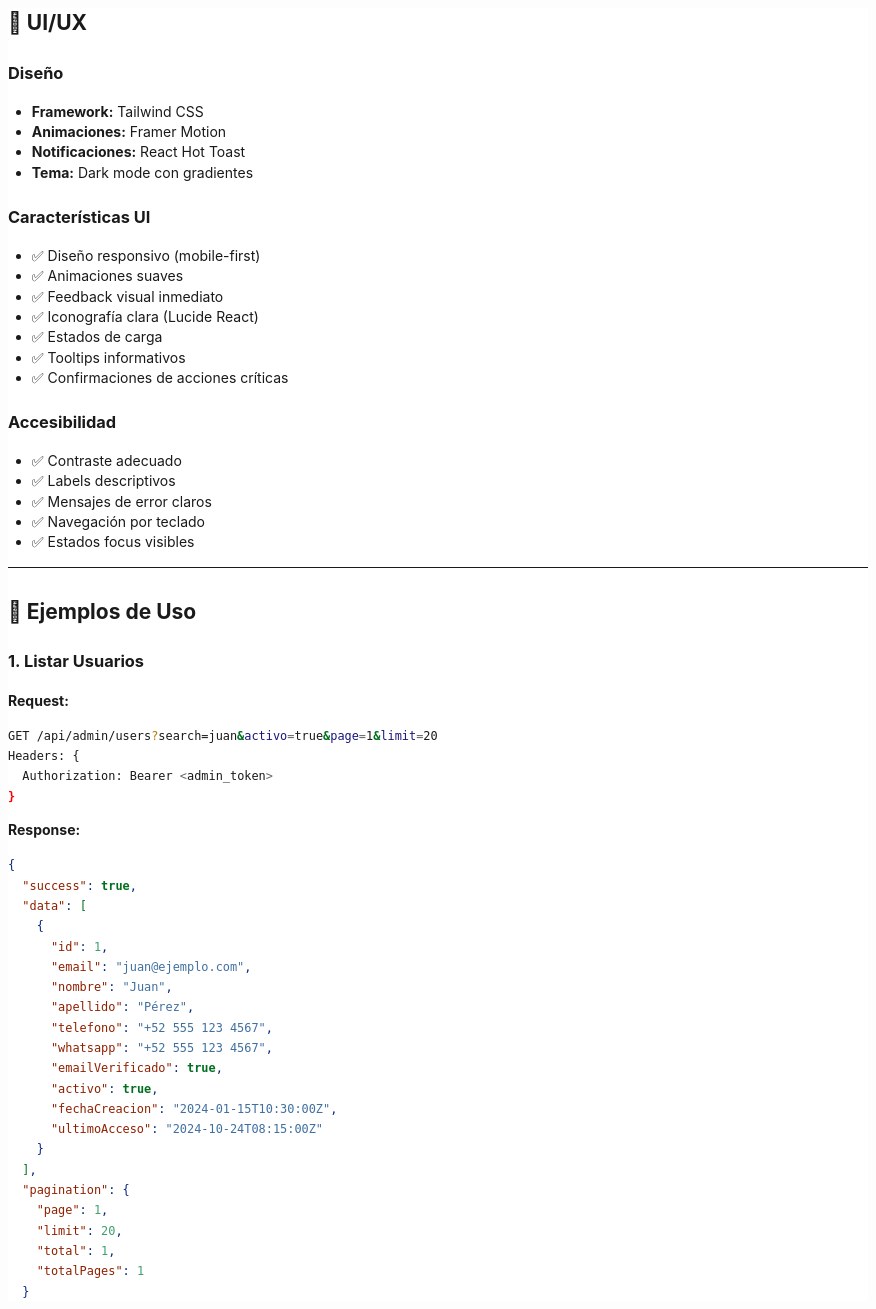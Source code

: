 
## 🎨 UI/UX

### Diseño
- **Framework:** Tailwind CSS
- **Animaciones:** Framer Motion
- **Notificaciones:** React Hot Toast
- **Tema:** Dark mode con gradientes

### Características UI
- ✅ Diseño responsivo (mobile-first)
- ✅ Animaciones suaves
- ✅ Feedback visual inmediato
- ✅ Iconografía clara (Lucide React)
- ✅ Estados de carga
- ✅ Tooltips informativos
- ✅ Confirmaciones de acciones críticas

### Accesibilidad
- ✅ Contraste adecuado
- ✅ Labels descriptivos
- ✅ Mensajes de error claros
- ✅ Navegación por teclado
- ✅ Estados focus visibles

---

## 📝 Ejemplos de Uso

### 1. Listar Usuarios

**Request:**
```bash
GET /api/admin/users?search=juan&activo=true&page=1&limit=20
Headers: {
  Authorization: Bearer <admin_token>
}
```

**Response:**
```json
{
  "success": true,
  "data": [
    {
      "id": 1,
      "email": "juan@ejemplo.com",
      "nombre": "Juan",
      "apellido": "Pérez",
      "telefono": "+52 555 123 4567",
      "whatsapp": "+52 555 123 4567",
      "emailVerificado": true,
      "activo": true,
      "fechaCreacion": "2024-01-15T10:30:00Z",
      "ultimoAcceso": "2024-10-24T08:15:00Z"
    }
  ],
  "pagination": {
    "page": 1,
    "limit": 20,
    "total": 1,
    "totalPages": 1
  }
```